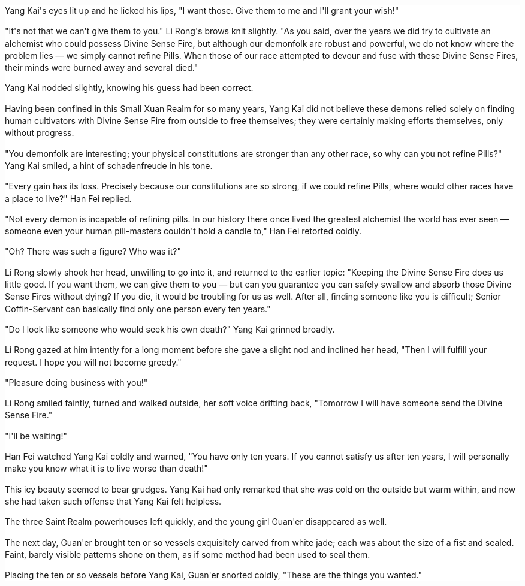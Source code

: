 Yang Kai's eyes lit up and he licked his lips, "I want those. Give them to me and I'll grant your wish!"

"It's not that we can't give them to you." Li Rong's brows knit slightly. "As you said, over the years we did try to cultivate an alchemist who could possess Divine Sense Fire, but although our demonfolk are robust and powerful, we do not know where the problem lies — we simply cannot refine Pills. When those of our race attempted to devour and fuse with these Divine Sense Fires, their minds were burned away and several died."

Yang Kai nodded slightly, knowing his guess had been correct.

Having been confined in this Small Xuan Realm for so many years, Yang Kai did not believe these demons relied solely on finding human cultivators with Divine Sense Fire from outside to free themselves; they were certainly making efforts themselves, only without progress.

"You demonfolk are interesting; your physical constitutions are stronger than any other race, so why can you not refine Pills?" Yang Kai smiled, a hint of schadenfreude in his tone.

"Every gain has its loss. Precisely because our constitutions are so strong, if we could refine Pills, where would other races have a place to live?" Han Fei replied.

"Not every demon is incapable of refining pills. In our history there once lived the greatest alchemist the world has ever seen — someone even your human pill-masters couldn't hold a candle to," Han Fei retorted coldly.

"Oh? There was such a figure? Who was it?"

Li Rong slowly shook her head, unwilling to go into it, and returned to the earlier topic: "Keeping the Divine Sense Fire does us little good. If you want them, we can give them to you — but can you guarantee you can safely swallow and absorb those Divine Sense Fires without dying? If you die, it would be troubling for us as well. After all, finding someone like you is difficult; Senior Coffin-Servant can basically find only one person every ten years."

"Do I look like someone who would seek his own death?" Yang Kai grinned broadly.

Li Rong gazed at him intently for a long moment before she gave a slight nod and inclined her head, "Then I will fulfill your request. I hope you will not become greedy."

"Pleasure doing business with you!"

Li Rong smiled faintly, turned and walked outside, her soft voice drifting back, "Tomorrow I will have someone send the Divine Sense Fire."

"I'll be waiting!"

Han Fei watched Yang Kai coldly and warned, "You have only ten years. If you cannot satisfy us after ten years, I will personally make you know what it is to live worse than death!"

This icy beauty seemed to bear grudges. Yang Kai had only remarked that she was cold on the outside but warm within, and now she had taken such offense that Yang Kai felt helpless.

The three Saint Realm powerhouses left quickly, and the young girl Guan'er disappeared as well.

The next day, Guan'er brought ten or so vessels exquisitely carved from white jade; each was about the size of a fist and sealed. Faint, barely visible patterns shone on them, as if some method had been used to seal them.

Placing the ten or so vessels before Yang Kai, Guan'er snorted coldly, "These are the things you wanted."
